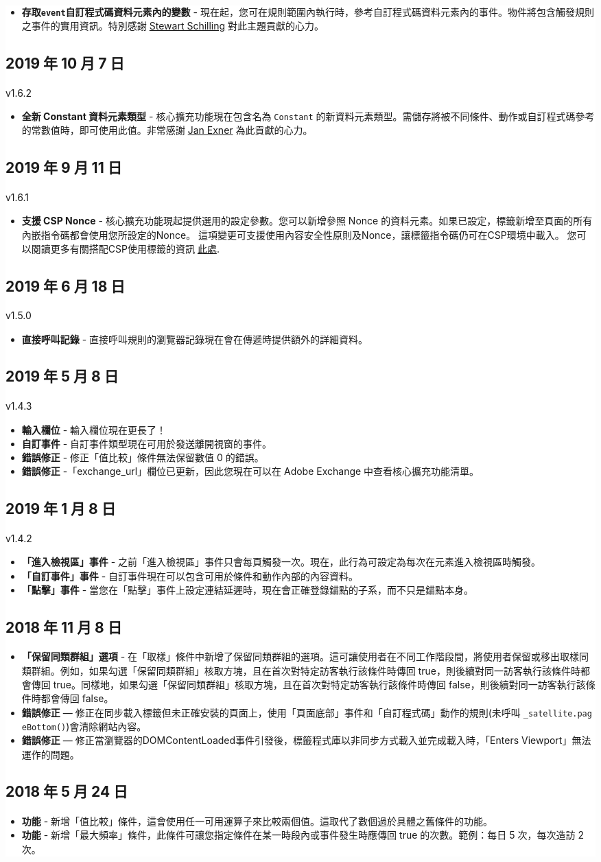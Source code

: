* **存取`event`自訂程式碼資料元素內的變數** - 現在起，您可在規則範圍內執行時，參考自訂程式碼資料元素內的事件。物件將包含觸發規則之事件的實用資訊。特別感謝 [Stewart Schilling](https://twitter.com/sdi_stewart) 對此主題貢獻的心力。

## 2019 年 10 月 7 日

v1.6.2

* **全新 Constant 資料元素類型** - 核心擴充功能現在包含名為 `Constant` 的新資料元素類型。需儲存將被不同條件、動作或自訂程式碼參考的常數值時，即可使用此值。非常感謝 [Jan Exner](https://twitter.com/jexner) 為此貢獻的心力。

## 2019 年 9 月 11 日

v1.6.1

* **支援 CSP Nonce** - 核心擴充功能現起提供選用的設定參數。您可以新增參照 Nonce 的資料元素。如果已設定，標籤新增至頁面的所有內嵌指令碼都會使用您所設定的Nonce。 這項變更可支援使用內容安全性原則及Nonce，讓標籤指令碼仍可在CSP環境中載入。 您可以閱讀更多有關搭配CSP使用標籤的資訊 [此處](../../../ui/client-side/content-security-policy.md).

## 2019 年 6 月 18 日

v1.5.0

* **直接呼叫記錄** - 直接呼叫規則的瀏覽器記錄現在會在傳遞時提供額外的詳細資料。

## 2019 年 5 月 8 日

v1.4.3

* **輸入欄位** - 輸入欄位現在更長了！
* **自訂事件** - 自訂事件類型現在可用於發送離開視窗的事件。
* **錯誤修正** - 修正「值比較」條件無法保留數值 0 的錯誤。
* **錯誤修正** -「exchange\_url」欄位已更新，因此您現在可以在 Adobe Exchange 中查看核心擴充功能清單。

## 2019 年 1 月 8 日

v1.4.2

* **「進入檢視區」事件** - 之前「進入檢視區」事件只會每頁觸發一次。現在，此行為可設定為每次在元素進入檢視區時觸發。
* **「自訂事件」事件** - 自訂事件現在可以包含可用於條件和動作內部的內容資料。
* **「點擊」事件** - 當您在「點擊」事件上設定連結延遲時，現在會正確登錄錨點的子系，而不只是錨點本身。

## 2018 年 11 月 8 日

* **「保留同類群組」選項** - 在「取樣」條件中新增了保留同類群組的選項。這可讓使用者在不同工作階段間，將使用者保留或移出取樣同類群組。例如，如果勾選「保留同類群組」核取方塊，且在首次對特定訪客執行該條件時傳回 true，則後續對同一訪客執行該條件時都會傳回 true。同樣地，如果勾選「保留同類群組」核取方塊，且在首次對特定訪客執行該條件時傳回 false，則後續對同一訪客執行該條件時都會傳回 false。
* **錯誤修正**  — 修正在同步載入標籤但未正確安裝的頁面上，使用「頁面底部」事件和「自訂程式碼」動作的規則(未呼叫 `_satellite.pageBottom()`)會清除網站內容。
* **錯誤修正**  — 修正當瀏覽器的DOMContentLoaded事件引發後，標籤程式庫以非同步方式載入並完成載入時，「Enters Viewport」無法運作的問題。

## 2018 年 5 月 24 日

* **功能** - 新增「值比較」條件，這會使用任一可用運算子來比較兩個值。這取代了數個過於具體之舊條件的功能。
* **功能** - 新增「最大頻率」條件，此條件可讓您指定條件在某一時段內或事件發生時應傳回 true 的次數。範例：每日 5 次，每次造訪 2 次。
